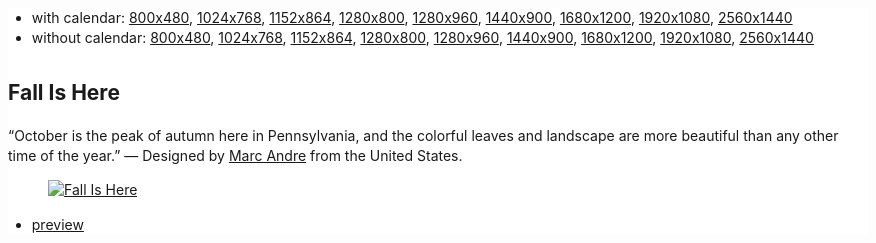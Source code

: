 *   with calendar: [800x480](https://smashingmagazine.com/files/wallpapers/oct-16/time-for-explorers/cal/oct-16-time-for-explorers-cal-800x480.png "Time For Explorers! - 800x480"), [1024x768](https://smashingmagazine.com/files/wallpapers/oct-16/time-for-explorers/cal/oct-16-time-for-explorers-cal-1024x768.png "Time For Explorers! - 1024x768"), [1152x864](https://smashingmagazine.com/files/wallpapers/oct-16/time-for-explorers/cal/oct-16-time-for-explorers-cal-1152x864.png "Time For Explorers! - 1152x864"), [1280x800](https://smashingmagazine.com/files/wallpapers/oct-16/time-for-explorers/cal/oct-16-time-for-explorers-cal-1280x800.png "Time For Explorers! - 1280x800"), [1280x960](https://smashingmagazine.com/files/wallpapers/oct-16/time-for-explorers/cal/oct-16-time-for-explorers-cal-1280x960.png "Time For Explorers! - 1280x960"), [1440x900](https://smashingmagazine.com/files/wallpapers/oct-16/time-for-explorers/cal/oct-16-time-for-explorers-cal-1440x900.png "Time For Explorers! - 1440x900"), [1680x1200](https://smashingmagazine.com/files/wallpapers/oct-16/time-for-explorers/cal/oct-16-time-for-explorers-cal-1680x1200.png "Time For Explorers! - 1680x1200"), [1920x1080](https://smashingmagazine.com/files/wallpapers/oct-16/time-for-explorers/cal/oct-16-time-for-explorers-cal-1920x1080.png "Time For Explorers! - 1920x1080"), [2560x1440](https://smashingmagazine.com/files/wallpapers/oct-16/time-for-explorers/cal/oct-16-time-for-explorers-cal-2560x1440.png "Time For Explorers! - 2560x1440")
*   without calendar: [800x480](https://smashingmagazine.com/files/wallpapers/oct-16/time-for-explorers/nocal/oct-16-time-for-explorers-nocal-800x480.png "Time For Explorers! - 800x480"), [1024x768](https://smashingmagazine.com/files/wallpapers/oct-16/time-for-explorers/nocal/oct-16-time-for-explorers-nocal-1024x768.png "Time For Explorers! - 1024x768"), [1152x864](https://smashingmagazine.com/files/wallpapers/oct-16/time-for-explorers/nocal/oct-16-time-for-explorers-nocal-1152x864.png "Time For Explorers! - 1152x864"), [1280x800](https://smashingmagazine.com/files/wallpapers/oct-16/time-for-explorers/nocal/oct-16-time-for-explorers-nocal-1280x800.png "Time For Explorers! - 1280x800"), [1280x960](https://smashingmagazine.com/files/wallpapers/oct-16/time-for-explorers/nocal/oct-16-time-for-explorers-nocal-1280x960.png "Time For Explorers! - 1280x960"), [1440x900](https://smashingmagazine.com/files/wallpapers/oct-16/time-for-explorers/nocal/oct-16-time-for-explorers-nocal-1440x900.png "Time For Explorers! - 1440x900"), [1680x1200](https://smashingmagazine.com/files/wallpapers/oct-16/time-for-explorers/nocal/oct-16-time-for-explorers-nocal-1680x1200.png "Time For Explorers! - 1680x1200"), [1920x1080](https://smashingmagazine.com/files/wallpapers/oct-16/time-for-explorers/nocal/oct-16-time-for-explorers-nocal-1920x1080.png "Time For Explorers! - 1920x1080"), [2560x1440](https://smashingmagazine.com/files/wallpapers/oct-16/time-for-explorers/nocal/oct-16-time-for-explorers-nocal-2560x1440.png "Time For Explorers! - 2560x1440")

## Fall Is Here

“October is the peak of autumn here in Pennsylvania, and the colorful leaves and landscape are more beautiful than any other time of the year.” — Designed by <a href="https://loadedlandscapes.com/">Marc Andre</a> from the United States.

<figure><a title="Fall Is Here" href="https://smashingmagazine.com/files/wallpapers/oct-16/fall-is-here/oct-16-fall-is-here-full.png"><img loading="lazy" decoding="async" src="https://archive.smashing.media/assets/344dbf88-fdf9-42bb-adb4-46f01eedd629/bab9d227-b341-4fea-bd4f-82757a82b41d/oct-16-fall-is-here-preview-opt.png" alt="Fall Is Here" /></a></figure>

*   [preview](https://smashingmagazine.com/files/wallpapers/oct-16/fall-is-here/oct-16-fall-is-here-preview.png "Fall Is Here - Preview")